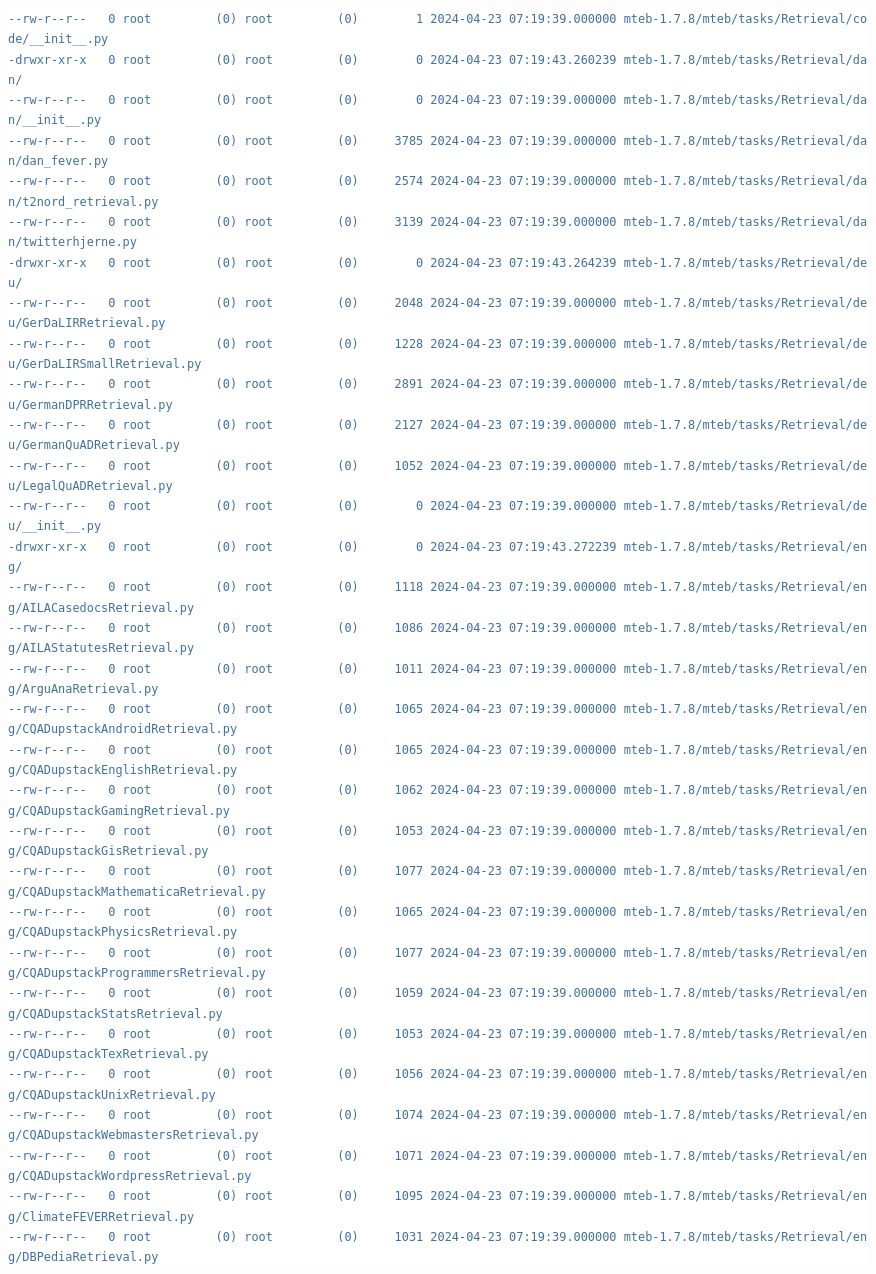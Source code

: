 ```diff
--rw-r--r--   0 root         (0) root         (0)        1 2024-04-23 07:19:39.000000 mteb-1.7.8/mteb/tasks/Retrieval/code/__init__.py
-drwxr-xr-x   0 root         (0) root         (0)        0 2024-04-23 07:19:43.260239 mteb-1.7.8/mteb/tasks/Retrieval/dan/
--rw-r--r--   0 root         (0) root         (0)        0 2024-04-23 07:19:39.000000 mteb-1.7.8/mteb/tasks/Retrieval/dan/__init__.py
--rw-r--r--   0 root         (0) root         (0)     3785 2024-04-23 07:19:39.000000 mteb-1.7.8/mteb/tasks/Retrieval/dan/dan_fever.py
--rw-r--r--   0 root         (0) root         (0)     2574 2024-04-23 07:19:39.000000 mteb-1.7.8/mteb/tasks/Retrieval/dan/t2nord_retrieval.py
--rw-r--r--   0 root         (0) root         (0)     3139 2024-04-23 07:19:39.000000 mteb-1.7.8/mteb/tasks/Retrieval/dan/twitterhjerne.py
-drwxr-xr-x   0 root         (0) root         (0)        0 2024-04-23 07:19:43.264239 mteb-1.7.8/mteb/tasks/Retrieval/deu/
--rw-r--r--   0 root         (0) root         (0)     2048 2024-04-23 07:19:39.000000 mteb-1.7.8/mteb/tasks/Retrieval/deu/GerDaLIRRetrieval.py
--rw-r--r--   0 root         (0) root         (0)     1228 2024-04-23 07:19:39.000000 mteb-1.7.8/mteb/tasks/Retrieval/deu/GerDaLIRSmallRetrieval.py
--rw-r--r--   0 root         (0) root         (0)     2891 2024-04-23 07:19:39.000000 mteb-1.7.8/mteb/tasks/Retrieval/deu/GermanDPRRetrieval.py
--rw-r--r--   0 root         (0) root         (0)     2127 2024-04-23 07:19:39.000000 mteb-1.7.8/mteb/tasks/Retrieval/deu/GermanQuADRetrieval.py
--rw-r--r--   0 root         (0) root         (0)     1052 2024-04-23 07:19:39.000000 mteb-1.7.8/mteb/tasks/Retrieval/deu/LegalQuADRetrieval.py
--rw-r--r--   0 root         (0) root         (0)        0 2024-04-23 07:19:39.000000 mteb-1.7.8/mteb/tasks/Retrieval/deu/__init__.py
-drwxr-xr-x   0 root         (0) root         (0)        0 2024-04-23 07:19:43.272239 mteb-1.7.8/mteb/tasks/Retrieval/eng/
--rw-r--r--   0 root         (0) root         (0)     1118 2024-04-23 07:19:39.000000 mteb-1.7.8/mteb/tasks/Retrieval/eng/AILACasedocsRetrieval.py
--rw-r--r--   0 root         (0) root         (0)     1086 2024-04-23 07:19:39.000000 mteb-1.7.8/mteb/tasks/Retrieval/eng/AILAStatutesRetrieval.py
--rw-r--r--   0 root         (0) root         (0)     1011 2024-04-23 07:19:39.000000 mteb-1.7.8/mteb/tasks/Retrieval/eng/ArguAnaRetrieval.py
--rw-r--r--   0 root         (0) root         (0)     1065 2024-04-23 07:19:39.000000 mteb-1.7.8/mteb/tasks/Retrieval/eng/CQADupstackAndroidRetrieval.py
--rw-r--r--   0 root         (0) root         (0)     1065 2024-04-23 07:19:39.000000 mteb-1.7.8/mteb/tasks/Retrieval/eng/CQADupstackEnglishRetrieval.py
--rw-r--r--   0 root         (0) root         (0)     1062 2024-04-23 07:19:39.000000 mteb-1.7.8/mteb/tasks/Retrieval/eng/CQADupstackGamingRetrieval.py
--rw-r--r--   0 root         (0) root         (0)     1053 2024-04-23 07:19:39.000000 mteb-1.7.8/mteb/tasks/Retrieval/eng/CQADupstackGisRetrieval.py
--rw-r--r--   0 root         (0) root         (0)     1077 2024-04-23 07:19:39.000000 mteb-1.7.8/mteb/tasks/Retrieval/eng/CQADupstackMathematicaRetrieval.py
--rw-r--r--   0 root         (0) root         (0)     1065 2024-04-23 07:19:39.000000 mteb-1.7.8/mteb/tasks/Retrieval/eng/CQADupstackPhysicsRetrieval.py
--rw-r--r--   0 root         (0) root         (0)     1077 2024-04-23 07:19:39.000000 mteb-1.7.8/mteb/tasks/Retrieval/eng/CQADupstackProgrammersRetrieval.py
--rw-r--r--   0 root         (0) root         (0)     1059 2024-04-23 07:19:39.000000 mteb-1.7.8/mteb/tasks/Retrieval/eng/CQADupstackStatsRetrieval.py
--rw-r--r--   0 root         (0) root         (0)     1053 2024-04-23 07:19:39.000000 mteb-1.7.8/mteb/tasks/Retrieval/eng/CQADupstackTexRetrieval.py
--rw-r--r--   0 root         (0) root         (0)     1056 2024-04-23 07:19:39.000000 mteb-1.7.8/mteb/tasks/Retrieval/eng/CQADupstackUnixRetrieval.py
--rw-r--r--   0 root         (0) root         (0)     1074 2024-04-23 07:19:39.000000 mteb-1.7.8/mteb/tasks/Retrieval/eng/CQADupstackWebmastersRetrieval.py
--rw-r--r--   0 root         (0) root         (0)     1071 2024-04-23 07:19:39.000000 mteb-1.7.8/mteb/tasks/Retrieval/eng/CQADupstackWordpressRetrieval.py
--rw-r--r--   0 root         (0) root         (0)     1095 2024-04-23 07:19:39.000000 mteb-1.7.8/mteb/tasks/Retrieval/eng/ClimateFEVERRetrieval.py
--rw-r--r--   0 root         (0) root         (0)     1031 2024-04-23 07:19:39.000000 mteb-1.7.8/mteb/tasks/Retrieval/eng/DBPediaRetrieval.py
```